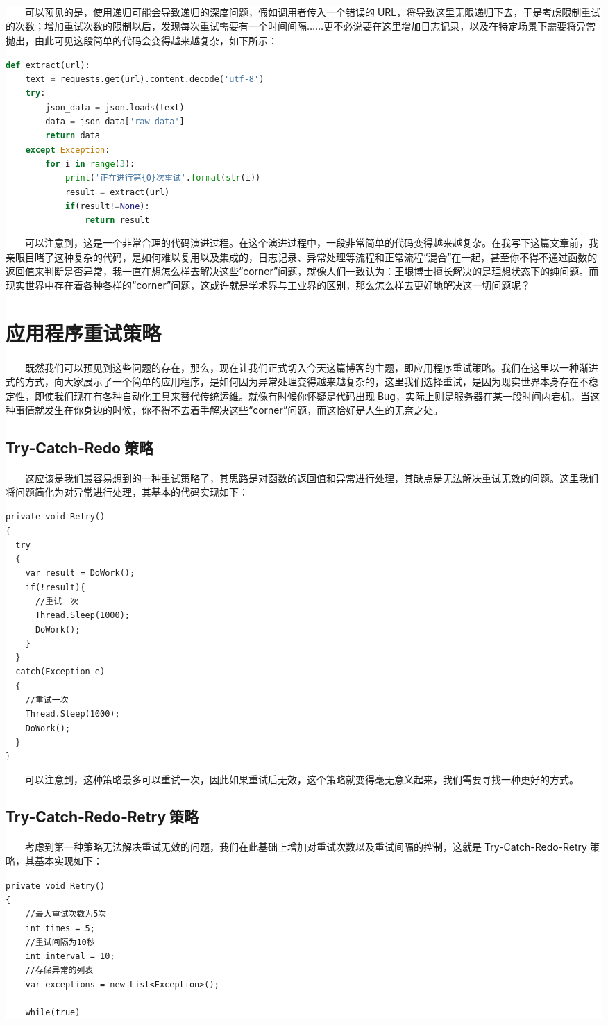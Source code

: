 &emsp;&emsp;可以预见的是，使用递归可能会导致递归的深度问题，假如调用者传入一个错误的 URL，将导致这里无限递归下去，于是考虑限制重试的次数；增加重试次数的限制以后，发现每次重试需要有一个时间间隔……更不必说要在这里增加日志记录，以及在特定场景下需要将异常抛出，由此可见这段简单的代码会变得越来越复杂，如下所示：
```Python
def extract(url):
    text = requests.get(url).content.decode('utf-8')
    try:
        json_data = json.loads(text)
        data = json_data['raw_data']
        return data
    except Exception:
        for i in range(3):
            print('正在进行第{0}次重试'.format(str(i))
            result = extract(url)
            if(result!=None):
                return result
```
&emsp;&emsp;可以注意到，这是一个非常合理的代码演进过程。在这个演进过程中，一段非常简单的代码变得越来越复杂。在我写下这篇文章前，我亲眼目睹了这种复杂的代码，是如何难以复用以及集成的，日志记录、异常处理等流程和正常流程“混合”在一起，甚至你不得不通过函数的返回值来判断是否异常，我一直在想怎么样去解决这些“corner”问题，就像人们一致认为：王垠博士擅长解决的是理想状态下的纯问题。而现实世界中存在着各种各样的“corner”问题，这或许就是学术界与工业界的区别，那么怎么样去更好地解决这一切问题呢？

# 应用程序重试策略
&emsp;&emsp;既然我们可以预见到这些问题的存在，那么，现在让我们正式切入今天这篇博客的主题，即应用程序重试策略。我们在这里以一种渐进式的方式，向大家展示了一个简单的应用程序，是如何因为异常处理变得越来越复杂的，这里我们选择重试，是因为现实世界本身存在不稳定性，即使我们现在有各种自动化工具来替代传统运维。就像有时候你怀疑是代码出现 Bug，实际上则是服务器在某一段时间内宕机，当这种事情就发生在你身边的时候，你不得不去着手解决这些“corner”问题，而这恰好是人生的无奈之处。

## Try-Catch-Redo 策略
&emsp;&emsp;这应该是我们最容易想到的一种重试策略了，其思路是对函数的返回值和异常进行处理，其缺点是无法解决重试无效的问题。这里我们将问题简化为对异常进行处理，其基本的代码实现如下：
```CSharp
private void Retry()
{
  try
  {
    var result = DoWork();
    if(!result){
      //重试一次
      Thread.Sleep(1000);
      DoWork();
    }
  }
  catch(Exception e)
  {
    //重试一次
    Thread.Sleep(1000);
    DoWork();
  }
}
```
&emsp;&emsp;可以注意到，这种策略最多可以重试一次，因此如果重试后无效，这个策略就变得毫无意义起来，我们需要寻找一种更好的方式。

## Try-Catch-Redo-Retry 策略
&emsp;&emsp;考虑到第一种策略无法解决重试无效的问题，我们在此基础上增加对重试次数以及重试间隔的控制，这就是 Try-Catch-Redo-Retry 策略，其基本实现如下：
```CSharp
private void Retry()
{
    //最大重试次数为5次
    int times = 5;
    //重试间隔为10秒
    int interval = 10;
    //存储异常的列表
    var exceptions = new List<Exception>();
  
    while(true)
```